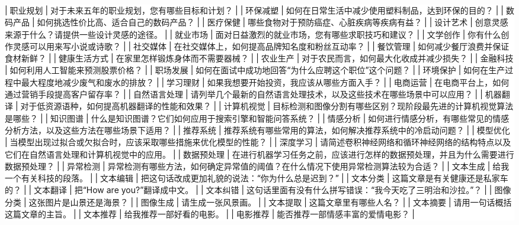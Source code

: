 | 职业规划                                  | 对于未来五年的职业规划，您有哪些目标和计划？                                                                                        |
| 环保减塑                                  | 如何在日常生活中减少使用塑料制品，达到环保的目的？                                                                                     |
| 数码产品                                  | 如何挑选性价比高、适合自己的数码产品？                                                                                           |
| 医疗保健                                  | 哪些食物对于预防癌症、心脏疾病等疾病有益？                                                                                         |
| 设计艺术                                  | 创意灵感来源于什么？请提供一些设计灵感的途径。                                                                                       |
| 就业市场                                  | 面对日益激烈的就业市场，您有哪些求职技巧和建议？                                                                                      |
| 文学创作                                  | 你有什么创作灵感可以用来写小说或诗歌？                                                                                           |
| 社交媒体                                  | 在社交媒体上，如何提高品牌知名度和粉丝互动率？                                                                                       |
| 餐饮管理                                  | 如何减少餐厅浪费并保证食材新鲜？                                                                                              |
| 健康生活方式                                | 在家里怎样锻炼身体而不需要器械？                                                                                              |
| 农业生产                                  | 对于农民而言，如何最大化收成并减少损失？                                                                                          |
| 金融科技                                  | 如何利用人工智能来预测股票价格？                                                                                              |
| 职场发展                                  | 如何在面试中成功地回答“为什么应聘这个职位”这个问题？                                                                                   |
| 环境保护                                  | 如何在生产过程中最大程度地减少废气和废水的排放？                                                                                      |
| 学习理财                                  | 如果我想要开始投资，我应该从哪些方面入手？                                                                                         |
| 电商运营                                  | 在电商平台上，如何通过营销手段提高客户留存率？                                                                                       |
| 自然语言处理                                | 请列举几个最新的自然语言处理技术，以及这些技术在哪些场景中可以应用？                                                                            |
| 机器翻译                                  | 对于低资源语种，如何提高机器翻译的性能和效果？                                                                                       |
| 计算机视觉                                 | 目标检测和图像分割有哪些区别？现阶段最先进的计算机视觉算法是哪些？                                                                             |
| 知识图谱                                  | 什么是知识图谱？它们如何应用于搜索引擎和智能问答系统？                                                                                   |
| 情感分析                                  | 如何进行情感分析，有哪些常见的情感分析方法，以及这些方法在哪些场景下适用？                                                                         |
| 推荐系统                                  | 推荐系统有哪些常用的算法，如何解决推荐系统中的冷启动问题？                                                                                 |
| 模型优化                                  | 当模型出现过拟合或欠拟合时，应该采取哪些措施来优化模型的性能？                                                                               |
| 深度学习                                  | 请简述卷积神经网络和循环神经网络的结构特点以及它们在自然语言处理和计算机视觉中的应用。                                                                   |
| 数据预处理                                 | 在进行机器学习任务之前，应该进行怎样的数据预处理，并且为什么需要进行数据预处理？                                                                      |
| 异常检测                                  | 异常检测有哪些方法，如何确定异常值的阈值？在什么情况下使用异常检测算法较为合适？                                                                      |
| 文本生成                                  | 给我一个有关科技的段落。                                                                                                  |
| 文本编辑                                  | 把这句话改成更加礼貌的说法：“你为什么总是迟到？”                                                                                     |
| 文本分类                                  | 这篇文章是有关健康还是私家车的？                                                                                              |
| 文本翻译                                  | 把“How are you?”翻译成中文。                                                                                         |
| 文本纠错                                  | 这句话里面有没有什么拼写错误：“我今天吃了三明治和沙拉。”？                                                                                |
| 图像分类                                  | 这张图片是山景还是海景？                                                                                                  |
| 图像生成                                  | 请生成一张风景画。                                                                                                     |
| 文本提取                                  | 这篇文章里有哪些人名？                                                                                                   |
| 文本摘要                                  | 请用一句话概括这篇文章的主旨。                                                                                               |
| 文本推荐                                  | 给我推荐一部好看的电影。                                                                                                  |
| 电影推荐                                  | 能否推荐一部情感丰富的爱情电影？                                                                                              |